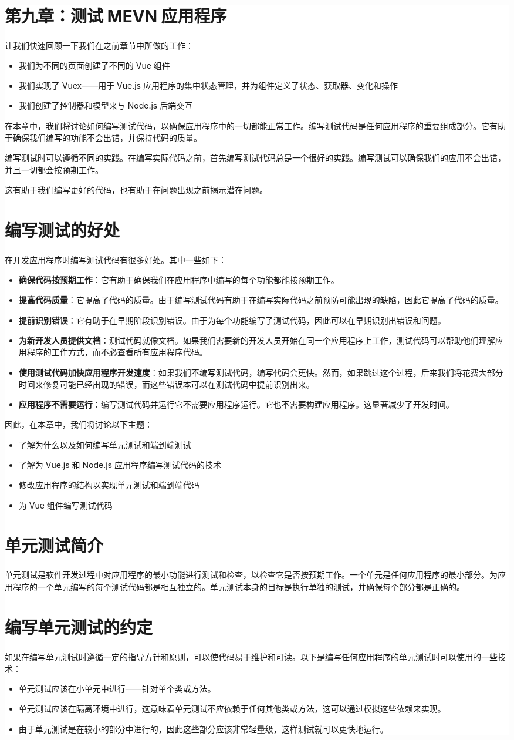 # 第九章：测试 MEVN 应用程序

让我们快速回顾一下我们在之前章节中所做的工作：

+   我们为不同的页面创建了不同的 Vue 组件

+   我们实现了 Vuex——用于 Vue.js 应用程序的集中状态管理，并为组件定义了状态、获取器、变化和操作

+   我们创建了控制器和模型来与 Node.js 后端交互

在本章中，我们将讨论如何编写测试代码，以确保应用程序中的一切都能正常工作。编写测试代码是任何应用程序的重要组成部分。它有助于确保我们编写的功能不会出错，并保持代码的质量。

编写测试时可以遵循不同的实践。在编写实际代码之前，首先编写测试代码总是一个很好的实践。编写测试可以确保我们的应用不会出错，并且一切都会按预期工作。

这有助于我们编写更好的代码，也有助于在问题出现之前揭示潜在问题。

# 编写测试的好处

在开发应用程序时编写测试代码有很多好处。其中一些如下：

+   **确保代码按预期工作**：它有助于确保我们在应用程序中编写的每个功能都能按预期工作。

+   **提高代码质量**：它提高了代码的质量。由于编写测试代码有助于在编写实际代码之前预防可能出现的缺陷，因此它提高了代码的质量。

+   **提前识别错误**：它有助于在早期阶段识别错误。由于为每个功能编写了测试代码，因此可以在早期识别出错误和问题。

+   **为新开发人员提供文档**：测试代码就像文档。如果我们需要新的开发人员开始在同一个应用程序上工作，测试代码可以帮助他们理解应用程序的工作方式，而不必查看所有应用程序代码。

+   **使用测试代码加快应用程序开发速度**：如果我们不编写测试代码，编写代码会更快。然而，如果跳过这个过程，后来我们将花费大部分时间来修复可能已经出现的错误，而这些错误本可以在测试代码中提前识别出来。

+   **应用程序不需要运行**：编写测试代码并运行它不需要应用程序运行。它也不需要构建应用程序。这显著减少了开发时间。

因此，在本章中，我们将讨论以下主题：

+   了解为什么以及如何编写单元测试和端到端测试

+   了解为 Vue.js 和 Node.js 应用程序编写测试代码的技术

+   修改应用程序的结构以实现单元测试和端到端代码

+   为 Vue 组件编写测试代码

# 单元测试简介

单元测试是软件开发过程中对应用程序的最小功能进行测试和检查，以检查它是否按预期工作。一个单元是任何应用程序的最小部分。为应用程序的一个单元编写的每个测试代码都是相互独立的。单元测试本身的目标是执行单独的测试，并确保每个部分都是正确的。

# 编写单元测试的约定

如果在编写单元测试时遵循一定的指导方针和原则，可以使代码易于维护和可读。以下是编写任何应用程序的单元测试时可以使用的一些技术：

+   单元测试应该在小单元中进行——针对单个类或方法。

+   单元测试应该在隔离环境中进行，这意味着单元测试不应依赖于任何其他类或方法，这可以通过模拟这些依赖来实现。

+   由于单元测试是在较小的部分中进行的，因此这些部分应该非常轻量级，这样测试就可以更快地运行。
